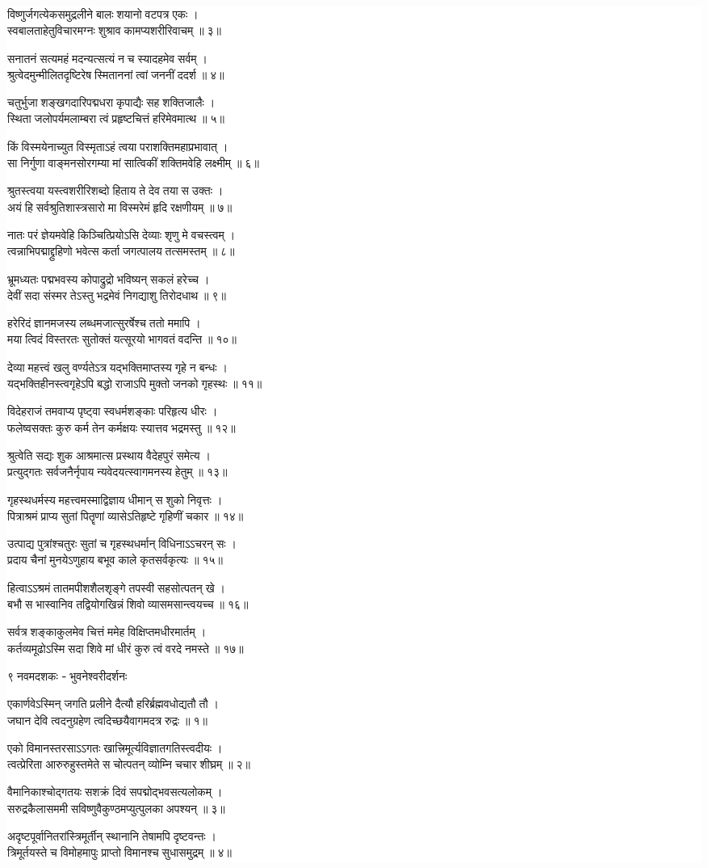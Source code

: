 विष्णुर्जगत्येकसमुद्रलीने बालः शयानो वटपत्र एकः ।  
स्वबालताहेतुविचारमग्नः शुश्राव कामप्यशरीरिवाचम् ॥ ३॥  
  
सनातनं सत्यमहं मदन्यत्सत्यं न च स्यादहमेव सर्वम् ।  
श्रुत्वेदमुन्मीलितदृष्टिरेष स्मिताननां त्वां जननीं ददर्श ॥ ४॥  
  
चतुर्भुजा शङ्खगदारिपद्मधरा कृपाद्यैः सह शक्तिजालैः ।  
स्थिता जलोपर्यमलाम्बरा त्वं प्रहृष्टचित्तं हरिमेवमात्थ ॥ ५॥  
  
किं विस्मयेनाच्युत विस्मृताऽहं त्वया पराशक्तिमहाप्रभावात् ।  
सा निर्गुणा वाङ्मनसोरगम्या मां सात्विकीं शक्तिमवेहि लक्ष्मीम् ॥ ६॥  
  
श्रुतस्त्वया यस्त्वशरीरिशब्दो हिताय ते देव तया स उक्तः ।  
अयं हि सर्वश्रुतिशास्त्रसारो मा विस्मरेमं हृदि रक्षणीयम् ॥ ७॥  
  
नातः परं ज्ञेयमवेहि किञ्चित्प्रियोऽसि देव्याः शृणु मे वचस्त्वम् ।  
त्वन्नाभिपद्माद्द्रुहिणो भवेत्स कर्ता जगत्पालय तत्समस्तम् ॥ ८॥  
  
भ्रूमध्यतः पद्मभवस्य कोपाद्रुद्रो भविष्यन् सकलं हरेच्च ।  
देवीं सदा संस्मर तेऽस्तु भद्रमेवं निगद्याशु तिरोदधाथ ॥ ९॥  
  
हरेरिदं ज्ञानमजस्य लब्धमजात्सुरर्षेश्च ततो ममापि ।  
मया त्विदं विस्तरतः सुतोक्तं यत्सूरयो भागवतं वदन्ति ॥ १०॥  
  
देव्या महत्त्वं खलु वर्ण्यतेऽत्र यद्भक्तिमाप्तस्य गृहे न बन्धः ।  
यद्भक्तिहीनस्त्वगृहेऽपि बद्धो राजाऽपि मुक्तो जनको गृहस्थः ॥ ११॥  
  
विदेहराजं तमवाप्य पृष्ट्वा स्वधर्मशङ्काः परिहृत्य धीरः ।  
फलेष्वसक्तः कुरु कर्म तेन कर्मक्षयः स्यात्तव भद्रमस्तु ॥ १२॥  
  
श्रुत्वेति सद्यः शुक आश्रमात्स प्रस्थाय वैदेहपुरं समेत्य ।  
प्रत्युद्गतः सर्वजनैर्नृपाय न्यवेदयत्स्वागमनस्य हेतुम् ॥ १३॥  
  
गृहस्थधर्मस्य महत्त्वमस्माद्विज्ञाय धीमान् स शुको निवृत्तः ।  
पित्राश्रमं प्राप्य सुतां पितॄणां व्यासेऽतिहृष्टे गृहिणीं चकार ॥ १४॥  
  
उत्पाद्य पुत्रांश्चतुरः सुतां च गृहस्थधर्मान् विधिनाऽऽचरन् सः ।  
प्रदाय चैनां मुनयेऽणुहाय बभूव काले कृतसर्वकृत्यः ॥ १५॥  
  
हित्वाऽऽश्रमं तातमपीशशैलशृङ्गे तपस्वी सहसोत्पतन् खे ।  
बभौ स भास्वानिव तद्वियोगखिन्नं शिवो व्यासमसान्त्वयच्च ॥ १६॥  
  
सर्वत्र शङ्काकुलमेव चित्तं ममेह विक्षिप्तमधीरमार्तम् ।  
कर्तव्यमूढोऽस्मि सदा शिवे मां धीरं कुरु त्वं वरदे नमस्ते ॥ १७॥  
  
  
  
९ नवमदशकः  -    भुवनेश्वरीदर्शनः  
  
एकार्णवेऽस्मिन् जगति प्रलीने दैत्यौ हरिर्ब्रह्मवधोद्यतौ तौ ।  
जघान देवि त्वदनुग्रहेण त्वदिच्छयैवागमदत्र रुद्रः ॥ १॥  
  
एको विमानस्तरसाऽऽगतः खात्त्रिमूर्त्यविज्ञातगतिस्त्वदीयः ।  
त्वत्प्रेरिता आरुरुहुस्तमेते स चोत्पतन् व्योम्नि चचार शीघ्रम् ॥ २॥  
  
वैमानिकाश्चोद्गतयः सशक्रं दिवं सपद्मोद्भवसत्यलोकम् ।  
सरुद्रकैलासममी सविष्णुवैकुण्ठमप्युत्पुलका अपश्यन् ॥ ३॥  
  
अदृष्टपूर्वानितरांस्त्रिमूर्तीन् स्थानानि तेषामपि दृष्टवन्तः ।  
त्रिमूर्तयस्ते च विमोहमापुः प्राप्तो विमानश्च सुधासमुद्रम् ॥ ४॥  
  